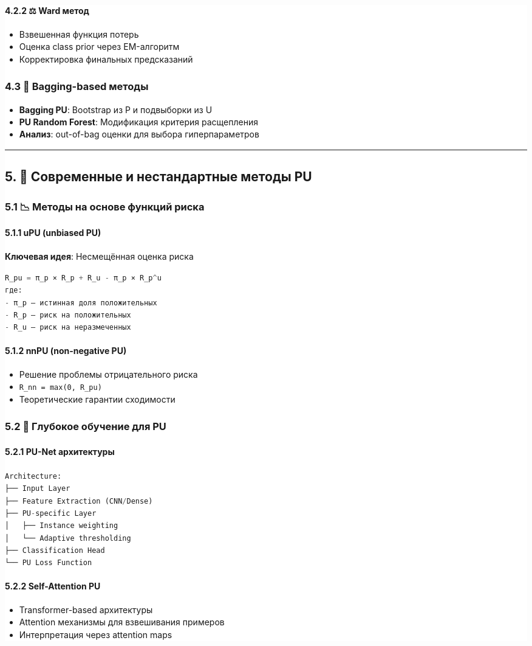 #### 4.2.2 ⚖️ **Ward метод**

- Взвешенная функция потерь
- Оценка class prior через EM-алгоритм
- Корректировка финальных предсказаний

### 4.3 🌲 Bagging-based методы

- **Bagging PU**: Bootstrap из P и подвыборки из U
- **PU Random Forest**: Модификация критерия расщепления
- **Анализ**: out-of-bag оценки для выбора гиперпараметров

---

## 5. 🚀 Современные и нестандартные методы PU

### 5.1 📉 Методы на основе функций риска

#### 5.1.1 **uPU (unbiased PU)**

**Ключевая идея**: Несмещённая оценка риска

```python
R_pu = π_p × R_p + R_u - π_p × R_p^u
где:
- π_p — истинная доля положительных
- R_p — риск на положительных
- R_u — риск на неразмеченных
```

#### 5.1.2 **nnPU (non-negative PU)**

- Решение проблемы отрицательного риска
- `R_nn = max(0, R_pu)`
- Теоретические гарантии сходимости

### 5.2 🧠 Глубокое обучение для PU

#### 5.2.1 **PU-Net архитектуры**

```python
Architecture:
├── Input Layer
├── Feature Extraction (CNN/Dense)
├── PU-specific Layer
│   ├── Instance weighting
│   └── Adaptive thresholding
├── Classification Head
└── PU Loss Function
```

#### 5.2.2 **Self-Attention PU**

- Transformer-based архитектуры
- Attention механизмы для взвешивания примеров
- Интерпретация через attention maps
